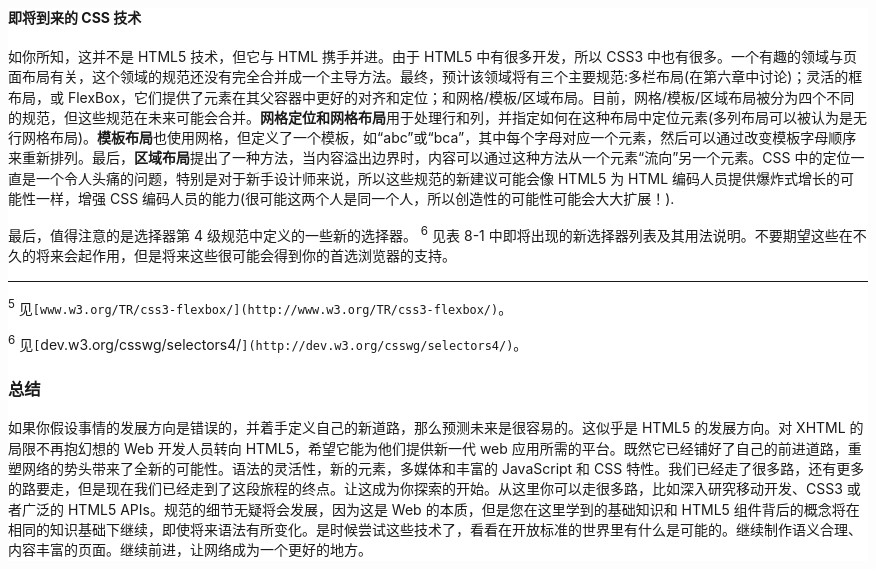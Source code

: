 #### 即将到来的 CSS 技术

如你所知，这并不是 HTML5 技术，但它与 HTML 携手并进。由于 HTML5 中有很多开发，所以 CSS3 中也有很多。一个有趣的领域与页面布局有关，这个领域的规范还没有完全合并成一个主导方法。最终，预计该领域将有三个主要规范:多栏布局(在第六章中讨论)；灵活的框布局，[](#CHP-8-FN-5)或 FlexBox，它们提供了元素在其父容器中更好的对齐和定位；和网格/模板/区域布局。目前，网格/模板/区域布局被分为四个不同的规范，但这些规范在未来可能会合并。**网格定位和网格布局**用于处理行和列，并指定如何在这种布局中定位元素(多列布局可以被认为是无行网格布局)。**模板布局**也使用网格，但定义了一个模板，如“abc”或“bca”，其中每个字母对应一个元素，然后可以通过改变模板字母顺序来重新排列。最后，**区域布局**提出了一种方法，当内容溢出边界时，内容可以通过这种方法从一个元素“流向”另一个元素。CSS 中的定位一直是一个令人头痛的问题，特别是对于新手设计师来说，所以这些规范的新建议可能会像 HTML5 为 HTML 编码人员提供爆炸式增长的可能性一样，增强 CSS 编码人员的能力(很可能这两个人是同一个人，所以创造性的可能性可能会大大扩展！).

最后，值得注意的是选择器第 4 级规范中定义的一些新的选择器。 <sup>6</sup> 见表 8-1 中即将出现的新选择器列表及其用法说明。不要期望这些在不久的将来会起作用，但是将来这些很可能会得到你的首选浏览器的支持。

__________

<sup>5</sup> 见`[www.w3.org/TR/css3-flexbox/](http://www.w3.org/TR/css3-flexbox/)`。

<sup>6</sup> 见`[`dev.w3.org/csswg/selectors4/`](http://dev.w3.org/csswg/selectors4/)`。



### 总结

如果你假设事情的发展方向是错误的，并着手定义自己的新道路，那么预测未来是很容易的。这似乎是 HTML5 的发展方向。对 XHTML 的局限不再抱幻想的 Web 开发人员转向 HTML5，希望它能为他们提供新一代 web 应用所需的平台。既然它已经铺好了自己的前进道路，重塑网络的势头带来了全新的可能性。语法的灵活性，新的元素，多媒体和丰富的 JavaScript 和 CSS 特性。我们已经走了很多路，还有更多的路要走，但是现在我们已经走到了这段旅程的终点。让这成为你探索的开始。从这里你可以走很多路，比如深入研究移动开发、CSS3 或者广泛的 HTML5 APIs。规范的细节无疑将会发展，因为这是 Web 的本质，但是您在这里学到的基础知识和 HTML5 组件背后的概念将在相同的知识基础下继续，即使将来语法有所变化。是时候尝试这些技术了，看看在开放标准的世界里有什么是可能的。继续制作语义合理、内容丰富的页面。继续前进，让网络成为一个更好的地方。